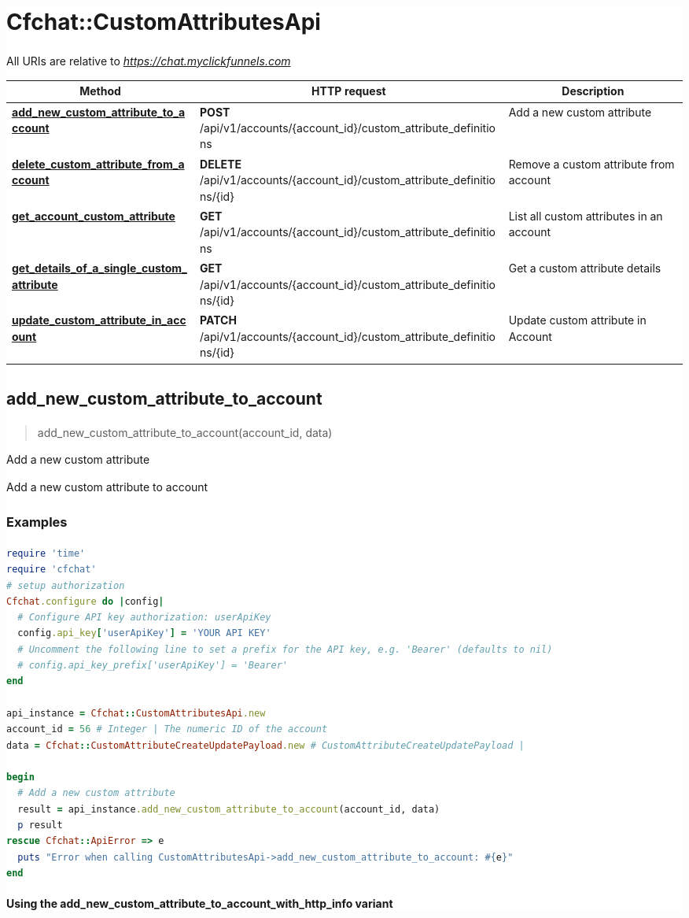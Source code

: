 # Cfchat::CustomAttributesApi

All URIs are relative to *https://chat.myclickfunnels.com*

| Method | HTTP request | Description |
| ------ | ------------ | ----------- |
| [**add_new_custom_attribute_to_account**](CustomAttributesApi.md#add_new_custom_attribute_to_account) | **POST** /api/v1/accounts/{account_id}/custom_attribute_definitions | Add a new custom attribute |
| [**delete_custom_attribute_from_account**](CustomAttributesApi.md#delete_custom_attribute_from_account) | **DELETE** /api/v1/accounts/{account_id}/custom_attribute_definitions/{id} | Remove a custom attribute from account |
| [**get_account_custom_attribute**](CustomAttributesApi.md#get_account_custom_attribute) | **GET** /api/v1/accounts/{account_id}/custom_attribute_definitions | List all custom attributes in an account |
| [**get_details_of_a_single_custom_attribute**](CustomAttributesApi.md#get_details_of_a_single_custom_attribute) | **GET** /api/v1/accounts/{account_id}/custom_attribute_definitions/{id} | Get a custom attribute details |
| [**update_custom_attribute_in_account**](CustomAttributesApi.md#update_custom_attribute_in_account) | **PATCH** /api/v1/accounts/{account_id}/custom_attribute_definitions/{id} | Update custom attribute in Account |


## add_new_custom_attribute_to_account

> <CustomAttribute> add_new_custom_attribute_to_account(account_id, data)

Add a new custom attribute

Add a new custom attribute to account

### Examples

```ruby
require 'time'
require 'cfchat'
# setup authorization
Cfchat.configure do |config|
  # Configure API key authorization: userApiKey
  config.api_key['userApiKey'] = 'YOUR API KEY'
  # Uncomment the following line to set a prefix for the API key, e.g. 'Bearer' (defaults to nil)
  # config.api_key_prefix['userApiKey'] = 'Bearer'
end

api_instance = Cfchat::CustomAttributesApi.new
account_id = 56 # Integer | The numeric ID of the account
data = Cfchat::CustomAttributeCreateUpdatePayload.new # CustomAttributeCreateUpdatePayload | 

begin
  # Add a new custom attribute
  result = api_instance.add_new_custom_attribute_to_account(account_id, data)
  p result
rescue Cfchat::ApiError => e
  puts "Error when calling CustomAttributesApi->add_new_custom_attribute_to_account: #{e}"
end
```

#### Using the add_new_custom_attribute_to_account_with_http_info variant
